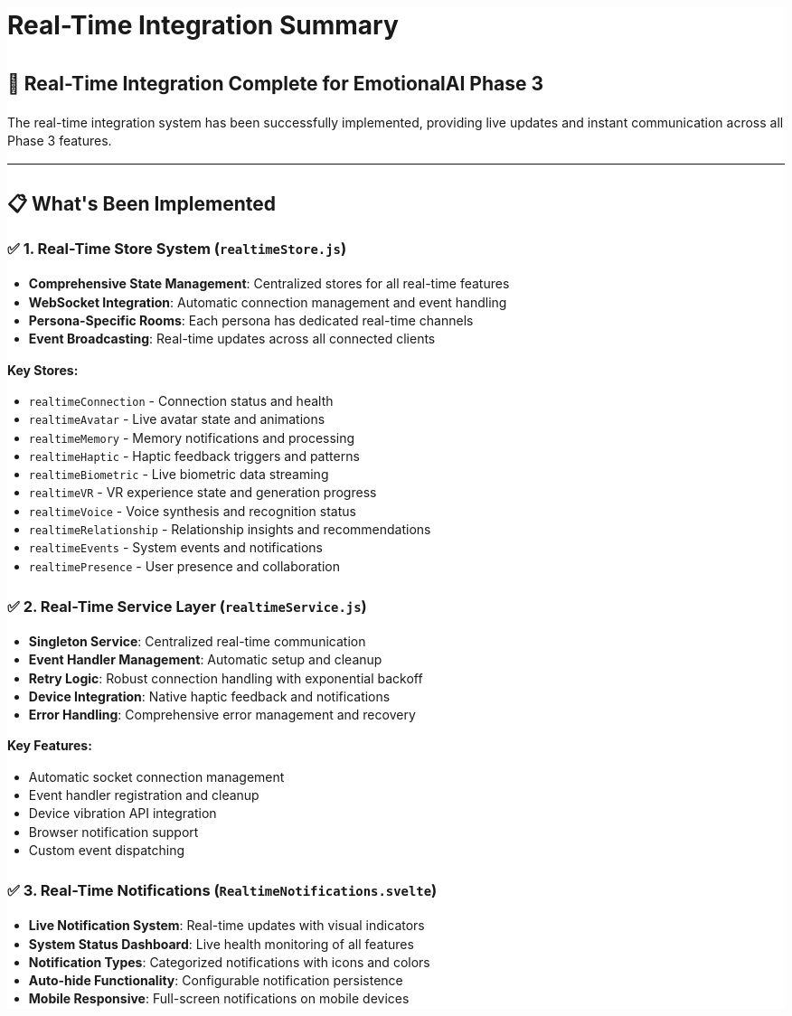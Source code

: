 # Real-Time Integration Summary

## 🚀 **Real-Time Integration Complete for EmotionalAI Phase 3**

The real-time integration system has been successfully implemented, providing live updates and instant communication across all Phase 3 features.

---

## 📋 **What's Been Implemented**

### ✅ **1. Real-Time Store System (`realtimeStore.js`)**
- **Comprehensive State Management**: Centralized stores for all real-time features
- **WebSocket Integration**: Automatic connection management and event handling
- **Persona-Specific Rooms**: Each persona has dedicated real-time channels
- **Event Broadcasting**: Real-time updates across all connected clients

**Key Stores:**
- `realtimeConnection` - Connection status and health
- `realtimeAvatar` - Live avatar state and animations
- `realtimeMemory` - Memory notifications and processing
- `realtimeHaptic` - Haptic feedback triggers and patterns
- `realtimeBiometric` - Live biometric data streaming
- `realtimeVR` - VR experience state and generation progress
- `realtimeVoice` - Voice synthesis and recognition status
- `realtimeRelationship` - Relationship insights and recommendations
- `realtimeEvents` - System events and notifications
- `realtimePresence` - User presence and collaboration

### ✅ **2. Real-Time Service Layer (`realtimeService.js`)**
- **Singleton Service**: Centralized real-time communication
- **Event Handler Management**: Automatic setup and cleanup
- **Retry Logic**: Robust connection handling with exponential backoff
- **Device Integration**: Native haptic feedback and notifications
- **Error Handling**: Comprehensive error management and recovery

**Key Features:**
- Automatic socket connection management
- Event handler registration and cleanup
- Device vibration API integration
- Browser notification support
- Custom event dispatching

### ✅ **3. Real-Time Notifications (`RealtimeNotifications.svelte`)**
- **Live Notification System**: Real-time updates with visual indicators
- **System Status Dashboard**: Live health monitoring of all features
- **Notification Types**: Categorized notifications with icons and colors
- **Auto-hide Functionality**: Configurable notification persistence
- **Mobile Responsive**: Full-screen notifications on mobile devices
